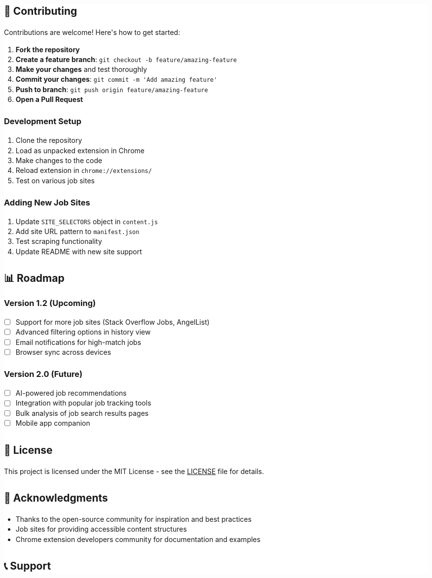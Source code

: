 ## 🤝 Contributing

Contributions are welcome! Here's how to get started:

1. **Fork the repository**
2. **Create a feature branch**: `git checkout -b feature/amazing-feature`
3. **Make your changes** and test thoroughly
4. **Commit your changes**: `git commit -m 'Add amazing feature'`
5. **Push to branch**: `git push origin feature/amazing-feature`
6. **Open a Pull Request**

### Development Setup
1. Clone the repository
2. Load as unpacked extension in Chrome
3. Make changes to the code
4. Reload extension in `chrome://extensions/`
5. Test on various job sites

### Adding New Job Sites
1. Update `SITE_SELECTORS` object in `content.js`
2. Add site URL pattern to `manifest.json`
3. Test scraping functionality
4. Update README with new site support

## 📊 Roadmap

### Version 1.2 (Upcoming)
- [ ] Support for more job sites (Stack Overflow Jobs, AngelList)
- [ ] Advanced filtering options in history view
- [ ] Email notifications for high-match jobs
- [ ] Browser sync across devices

### Version 2.0 (Future)
- [ ] AI-powered job recommendations
- [ ] Integration with popular job tracking tools
- [ ] Bulk analysis of job search results pages
- [ ] Mobile app companion

## 📄 License

This project is licensed under the MIT License - see the [LICENSE](LICENSE) file for details.

## 🙏 Acknowledgments

- Thanks to the open-source community for inspiration and best practices
- Job sites for providing accessible content structures
- Chrome extension developers community for documentation and examples

## 📞 Support
